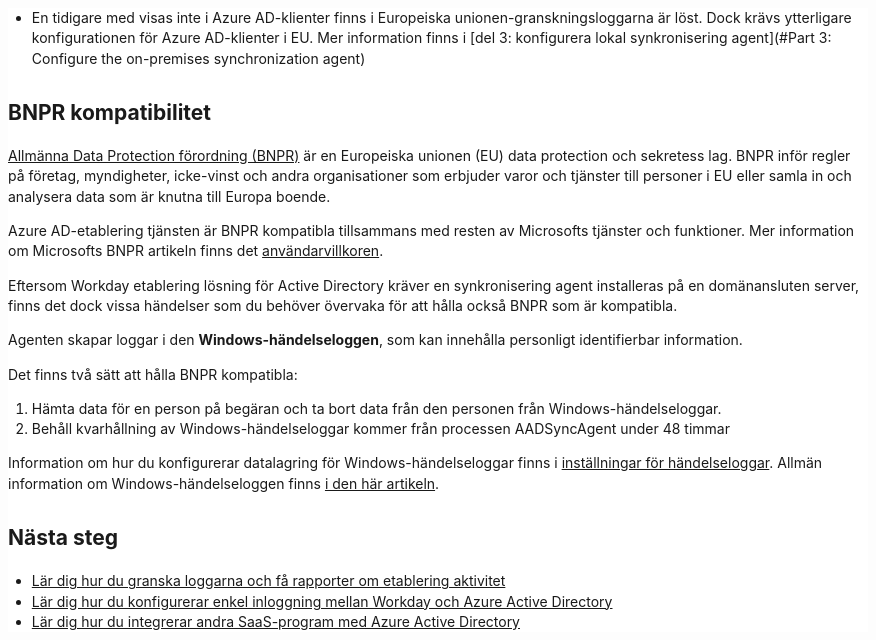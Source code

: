 * En tidigare med visas inte i Azure AD-klienter finns i Europeiska unionen-granskningsloggarna är löst. Dock krävs ytterligare konfigurationen för Azure AD-klienter i EU. Mer information finns i [del 3: konfigurera lokal synkronisering agent](#Part 3: Configure the on-premises synchronization agent)

## <a name="gdpr-compliance"></a>BNPR kompatibilitet

[Allmänna Data Protection förordning (BNPR)](http://ec.europa.eu/justice/data-protection/reform/index_en.htm) är en Europeiska unionen (EU) data protection och sekretess lag. BNPR inför regler på företag, myndigheter, icke-vinst och andra organisationer som erbjuder varor och tjänster till personer i EU eller samla in och analysera data som är knutna till Europa boende. 

Azure AD-etablering tjänsten är BNPR kompatibla tillsammans med resten av Microsofts tjänster och funktioner. Mer information om Microsofts BNPR artikeln finns det [användarvillkoren](https://www.microsoftvolumelicensing.com/DocumentSearch.aspx?Mode=3&DocumentTypeId=31).

Eftersom Workday etablering lösning för Active Directory kräver en synkronisering agent installeras på en domänansluten server, finns det dock vissa händelser som du behöver övervaka för att hålla också BNPR som är kompatibla.
 
Agenten skapar loggar i den **Windows-händelseloggen**, som kan innehålla personligt identifierbar information.

Det finns två sätt att hålla BNPR kompatibla:

1. Hämta data för en person på begäran och ta bort data från den personen från Windows-händelseloggar. 
2. Behåll kvarhållning av Windows-händelseloggar kommer från processen AADSyncAgent under 48 timmar

Information om hur du konfigurerar datalagring för Windows-händelseloggar finns i [inställningar för händelseloggar](https://technet.microsoft.com/library/cc952132.aspx). Allmän information om Windows-händelseloggen finns [i den här artikeln](https://msdn.microsoft.com/library/windows/desktop/aa385772.aspx).


## <a name="next-steps"></a>Nästa steg

* [Lär dig hur du granska loggarna och få rapporter om etablering aktivitet](https://docs.microsoft.com/azure/active-directory/active-directory-saas-provisioning-reporting)
* [Lär dig hur du konfigurerar enkel inloggning mellan Workday och Azure Active Directory](active-directory-saas-workday-tutorial.md)
* [Lär dig hur du integrerar andra SaaS-program med Azure Active Directory](active-directory-saas-tutorial-list.md)

